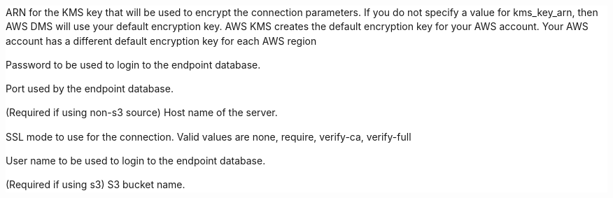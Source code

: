 ARN for the KMS key that will be used to encrypt the connection parameters. If you do not specify a value for kms_key_arn, then AWS DMS will use your default encryption key. AWS KMS creates the default encryption key for your AWS account. Your AWS account has a different default encryption key for each AWS region

</HclListItemDescription>
<HclListItemDefaultValue defaultValue="null"/>
</HclListItem>

<HclListItem name="source_endpoint_password" requirement="optional" type="string">
<HclListItemDescription>

Password to be used to login to the endpoint database.

</HclListItemDescription>
<HclListItemDefaultValue defaultValue="null"/>
</HclListItem>

<HclListItem name="source_endpoint_port" requirement="optional" type="number">
<HclListItemDescription>

 Port used by the endpoint database.

</HclListItemDescription>
<HclListItemDefaultValue defaultValue="null"/>
</HclListItem>

<HclListItem name="source_endpoint_server_name" requirement="optional" type="string">
<HclListItemDescription>

(Required if using non-s3 source) Host name of the server.

</HclListItemDescription>
<HclListItemDefaultValue defaultValue="null"/>
</HclListItem>

<HclListItem name="source_endpoint_ssl_mode" requirement="optional" type="string">
<HclListItemDescription>

SSL mode to use for the connection. Valid values are none, require, verify-ca, verify-full

</HclListItemDescription>
<HclListItemDefaultValue defaultValue="&quot;none&quot;"/>
</HclListItem>

<HclListItem name="source_endpoint_username" requirement="optional" type="string">
<HclListItemDescription>

User name to be used to login to the endpoint database.

</HclListItemDescription>
<HclListItemDefaultValue defaultValue="null"/>
</HclListItem>

<HclListItem name="source_s3_bucket_name" requirement="optional" type="string">
<HclListItemDescription>

(Required if using s3) S3 bucket name.

</HclListItemDescription>
<HclListItemDefaultValue defaultValue="null"/>
</HclListItem>
